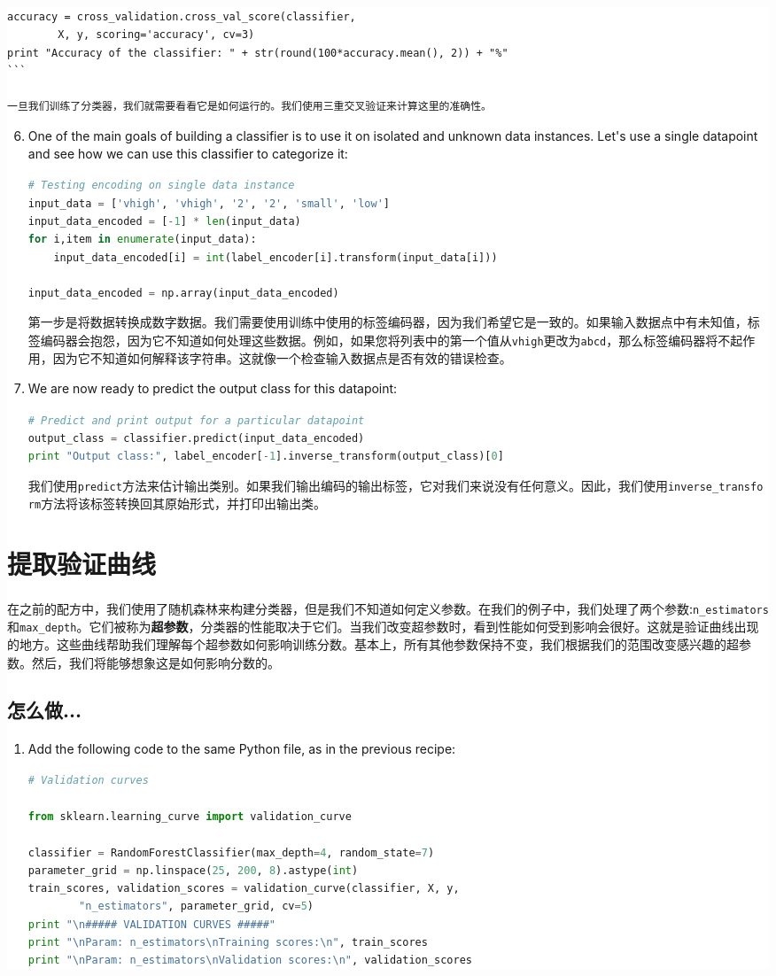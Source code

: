     accuracy = cross_validation.cross_val_score(classifier, 
            X, y, scoring='accuracy', cv=3)
    print "Accuracy of the classifier: " + str(round(100*accuracy.mean(), 2)) + "%"
    ```

    一旦我们训练了分类器，我们就需要看看它是如何运行的。我们使用三重交叉验证来计算这里的准确性。

6.  One of the main goals of building a classifier is to use it on isolated and unknown data instances. Let's use a single datapoint and see how we can use this classifier to categorize it:

    ```py
    # Testing encoding on single data instance
    input_data = ['vhigh', 'vhigh', '2', '2', 'small', 'low'] 
    input_data_encoded = [-1] * len(input_data)
    for i,item in enumerate(input_data):
        input_data_encoded[i] = int(label_encoder[i].transform(input_data[i]))

    input_data_encoded = np.array(input_data_encoded)
    ```

    第一步是将数据转换成数字数据。我们需要使用训练中使用的标签编码器，因为我们希望它是一致的。如果输入数据点中有未知值，标签编码器会抱怨，因为它不知道如何处理这些数据。例如，如果您将列表中的第一个值从`vhigh`更改为`abcd`，那么标签编码器将不起作用，因为它不知道如何解释该字符串。这就像一个检查输入数据点是否有效的错误检查。

7.  We are now ready to predict the output class for this datapoint:

    ```py
    # Predict and print output for a particular datapoint
    output_class = classifier.predict(input_data_encoded)
    print "Output class:", label_encoder[-1].inverse_transform(output_class)[0]
    ```

    我们使用`predict`方法来估计输出类别。如果我们输出编码的输出标签，它对我们来说没有任何意义。因此，我们使用`inverse_transform`方法将该标签转换回其原始形式，并打印出输出类。

# 提取验证曲线

在之前的配方中，我们使用了随机森林来构建分类器，但是我们不知道如何定义参数。在我们的例子中，我们处理了两个参数:`n_estimators`和`max_depth`。它们被称为**超参数**，分类器的性能取决于它们。当我们改变超参数时，看到性能如何受到影响会很好。这就是验证曲线出现的地方。这些曲线帮助我们理解每个超参数如何影响训练分数。基本上，所有其他参数保持不变，我们根据我们的范围改变感兴趣的超参数。然后，我们将能够想象这是如何影响分数的。

## 怎么做…

1.  Add the following code to the same Python file, as in the previous recipe:

    ```py
    # Validation curves

    from sklearn.learning_curve import validation_curve

    classifier = RandomForestClassifier(max_depth=4, random_state=7)
    parameter_grid = np.linspace(25, 200, 8).astype(int)
    train_scores, validation_scores = validation_curve(classifier, X, y, 
            "n_estimators", parameter_grid, cv=5)
    print "\n##### VALIDATION CURVES #####"
    print "\nParam: n_estimators\nTraining scores:\n", train_scores
    print "\nParam: n_estimators\nValidation scores:\n", validation_scores
    ```
